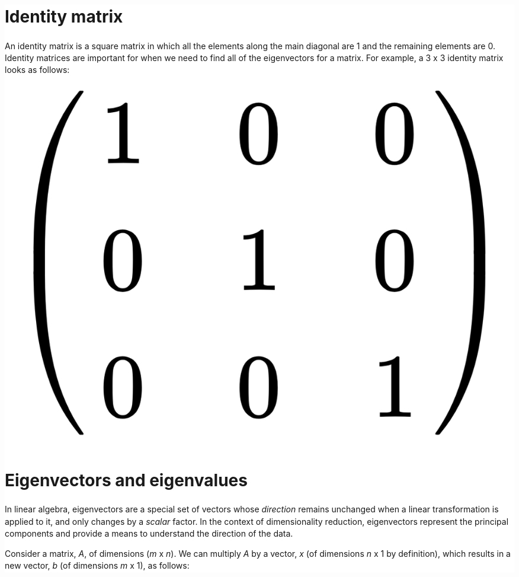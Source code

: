 Identity matrix
===============

An identity matrix is a square matrix in which all the elements along
the main diagonal are 1 and the remaining elements are 0. Identity
matrices are important for when we need to find all of the eigenvectors
for a matrix. For example, a 3 x 3 identity matrix looks as follows:

![](./images/15e61c67-15f7-474d-b0f3-f1b47599e4bf.png)

Eigenvectors and eigenvalues
============================

In linear algebra, eigenvectors are a special set of vectors whose
*direction* remains unchanged when a linear transformation is applied to
it, and only changes by a *scalar* factor. In the context of
dimensionality reduction, eigenvectors represent the principal
components and provide a means to understand the direction of the data.

Consider a matrix, *A*, of dimensions (*m* x *n*). We can multiply *A*
by a vector, *x* (of dimensions *n* x 1 by definition), which results in
a new vector, *b* (of dimensions *m* x 1), as follows:
